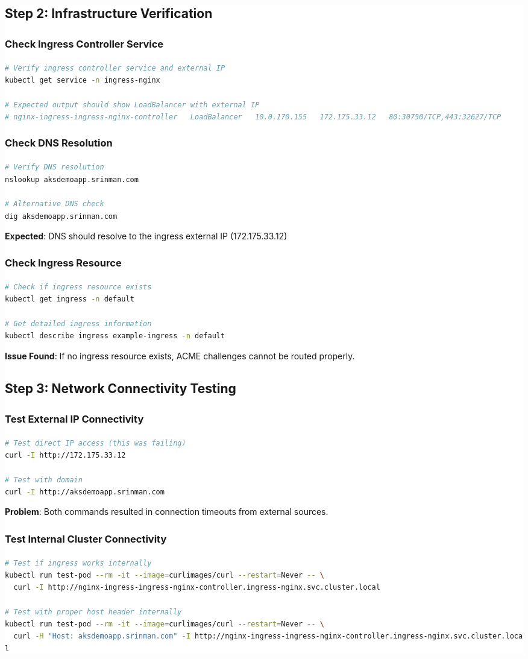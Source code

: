## Step 2: Infrastructure Verification

### Check Ingress Controller Service
```bash
# Verify ingress controller service and external IP
kubectl get service -n ingress-nginx

# Expected output should show LoadBalancer with external IP
# nginx-ingress-ingress-nginx-controller   LoadBalancer   10.0.170.155   172.175.33.12   80:30750/TCP,443:32627/TCP
```

### Check DNS Resolution
```bash
# Verify DNS resolution
nslookup aksdemoapp.srinman.com

# Alternative DNS check
dig aksdemoapp.srinman.com
```

**Expected**: DNS should resolve to the ingress external IP (172.175.33.12)

### Check Ingress Resource
```bash
# Check if ingress resource exists
kubectl get ingress -n default

# Get detailed ingress information
kubectl describe ingress example-ingress -n default
```

**Issue Found**: If no ingress resource exists, ACME challenges cannot be routed properly.

## Step 3: Network Connectivity Testing

### Test External IP Connectivity
```bash
# Test direct IP access (this was failing)
curl -I http://172.175.33.12

# Test with domain
curl -I http://aksdemoapp.srinman.com
```

**Problem**: Both commands resulted in connection timeouts from external sources.

### Test Internal Cluster Connectivity
```bash
# Test if ingress works internally
kubectl run test-pod --rm -it --image=curlimages/curl --restart=Never -- \
  curl -I http://nginx-ingress-ingress-nginx-controller.ingress-nginx.svc.cluster.local

# Test with proper host header internally
kubectl run test-pod --rm -it --image=curlimages/curl --restart=Never -- \
  curl -H "Host: aksdemoapp.srinman.com" -I http://nginx-ingress-ingress-nginx-controller.ingress-nginx.svc.cluster.local
```
